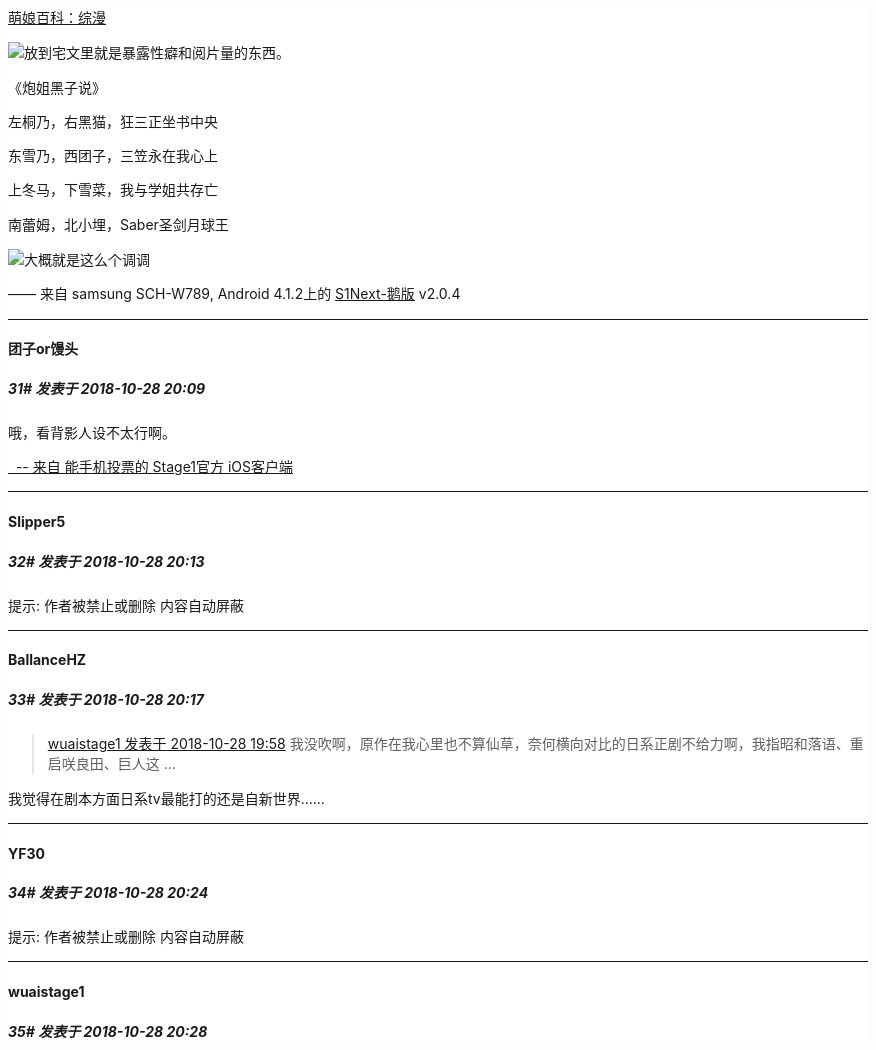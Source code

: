 [萌娘百科：综漫](https://m.moegirl.org/%E7%BB%BC%E6%BC%AB)

<img src="https://static.stage1st.com/image/smiley/face2017/001.png" referrerpolicy="no-referrer">放到宅文里就是暴露性癖和阅片量的东西。

《炮姐黑子说》

左桐乃，右黑猫，狂三正坐书中央

东雪乃，西团子，三笠永在我心上

上冬马，下雪菜，我与学姐共存亡

南蕾姆，北小埋，Saber圣剑月球王

<img src="https://static.stage1st.com/image/smiley/face2017/009.gif" referrerpolicy="no-referrer">大概就是这么个调调

—— 来自 samsung SCH-W789, Android 4.1.2上的 [S1Next-鹅版](https://github.com/ykrank/S1-Next/releases) v2.0.4

*****

####  团子or馒头  
##### 31#       发表于 2018-10-28 20:09

哦，看背影人设不太行啊。

[  -- 来自 能手机投票的 Stage1官方 iOS客户端](https://itunes.apple.com/fi/app/saraba1st/id1221237470?mt=8)

*****

####  Slipper5  
##### 32#       发表于 2018-10-28 20:13

提示: 作者被禁止或删除 内容自动屏蔽

*****

####  BallanceHZ  
##### 33#       发表于 2018-10-28 20:17

<blockquote><a href="httphttps://stage1st.com/2b/forum.php?mod=redirect&amp;goto=findpost&amp;pid=41411117&amp;ptid=1786509" target="_blank">wuaistage1 发表于 2018-10-28 19:58</a>
我没吹啊，原作在我心里也不算仙草，奈何横向对比的日系正剧不给力啊，我指昭和落语、重启咲良田、巨人这 ...</blockquote>
我觉得在剧本方面日系tv最能打的还是自新世界……

*****

####  YF30  
##### 34#       发表于 2018-10-28 20:24

提示: 作者被禁止或删除 内容自动屏蔽

*****

####  wuaistage1  
##### 35#       发表于 2018-10-28 20:28
